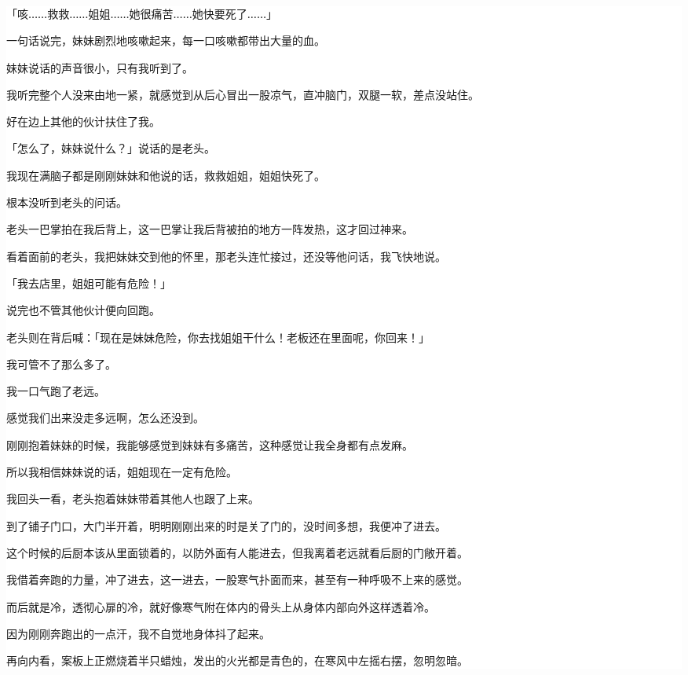 「咳……救救……姐姐……她很痛苦……她快要死了……」


一句话说完，妹妹剧烈地咳嗽起来，每一口咳嗽都带出大量的血。


妹妹说话的声音很小，只有我听到了。


我听完整个人没来由地一紧，就感觉到从后心冒出一股凉气，直冲脑门，双腿一软，差点没站住。


好在边上其他的伙计扶住了我。


「怎么了，妹妹说什么？」说话的是老头。


我现在满脑子都是刚刚妹妹和他说的话，救救姐姐，姐姐快死了。


根本没听到老头的问话。


老头一巴掌拍在我后背上，这一巴掌让我后背被拍的地方一阵发热，这才回过神来。


看着面前的老头，我把妹妹交到他的怀里，那老头连忙接过，还没等他问话，我飞快地说。


「我去店里，姐姐可能有危险！」


说完也不管其他伙计便向回跑。


老头则在背后喊：「现在是妹妹危险，你去找姐姐干什么！老板还在里面呢，你回来！」


我可管不了那么多了。


我一口气跑了老远。


感觉我们出来没走多远啊，怎么还没到。


刚刚抱着妹妹的时候，我能够感觉到妹妹有多痛苦，这种感觉让我全身都有点发麻。


所以我相信妹妹说的话，姐姐现在一定有危险。


我回头一看，老头抱着妹妹带着其他人也跟了上来。


到了铺子门口，大门半开着，明明刚刚出来的时是关了门的，没时间多想，我便冲了进去。


这个时候的后厨本该从里面锁着的，以防外面有人能进去，但我离着老远就看后厨的门敞开着。


我借着奔跑的力量，冲了进去，这一进去，一股寒气扑面而来，甚至有一种呼吸不上来的感觉。


而后就是冷，透彻心扉的冷，就好像寒气附在体内的骨头上从身体内部向外这样透着冷。


因为刚刚奔跑出的一点汗，我不自觉地身体抖了起来。


再向内看，案板上正燃烧着半只蜡烛，发出的火光都是青色的，在寒风中左摇右摆，忽明忽暗。
